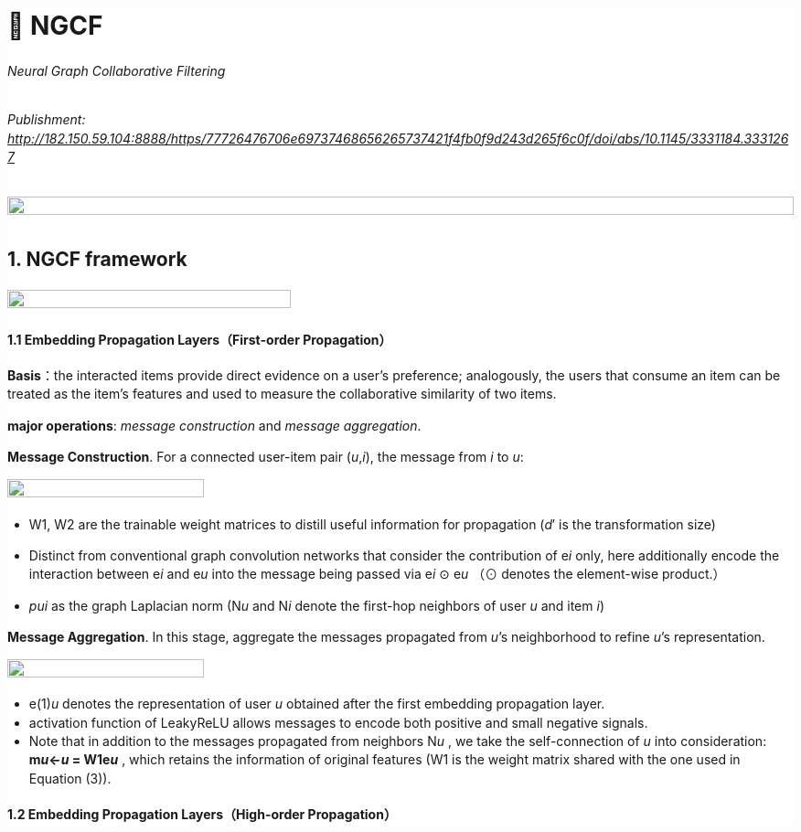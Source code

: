 # 🚗 NGCF

###### Neural Graph Collaborative Filtering

###### Publishment:  http://182.150.59.104:8888/https/77726476706e69737468656265737421f4fb0f9d243d265f6c0f/doi/abs/10.1145/3331184.3331267

<img src="https://p3-tt-ipv6.byteimg.com/origin/pgc-image/468a910045484d5d9e505afc4ac3a13e" width="100%" height="100%" />


## 1.  NGCF framework

<img src="https://p1-tt-ipv6.byteimg.com/origin/pgc-image/7f60f687884c48f6a02e8bb1a65c4eac" width="60%" height="60%" />

#### 1.1 **Embedding Propagation Layers**（**First-order Propagation**）

**Basis**：the interacted items provide direct evidence on a user’s preference; analogously, the users that consume an item can be treated as the item’s features and used to measure the collaborative similarity of two items.  

**major operations**: *message construction* and *message aggregation*.

**Message Construction**. For a connected user-item pair (*u*,*i*), the message from *i* to *u*:

<img src="https://p26-tt.byteimg.com/origin/pgc-image/ad2cddc35e904bdc99de61dbf9e2c9db" width="50%" height="50%"/>

- W1, W2  are the trainable weight matrices to distill useful information for propagation (*d*′ is the transformation size) 

- Distinct from conventional graph convolution networks that consider the contribution of e*i* only, here additionally encode the interaction between e*i* and e*u* into the message being passed via e*i* ⊙ e*u* （⊙ denotes the element-wise product.）
- *pui* as the graph Laplacian norm (N*u* and N*i* denote the first-hop neighbors of user *u* and item *i*)



**Message Aggregation**. In this stage,  aggregate the messages propagated from *u*’s neighborhood to refine *u*’s representation.

<img src="https://p26-tt.byteimg.com/origin/pgc-image/59b690165a9f47a6ad009549a30d6fa7" width="50%" height="50%" />

- e(1)*u* denotes the representation of user *u* obtained after the first embedding propagation layer.
- activation function of LeakyReLU allows messages to encode both positive and small negative signals. 
- Note that in addition to the messages propagated from neighbors N*u* , we take the self-connection of *u* into consideration: **m*u*←*u* = W1e*u*** , which retains the information of original features (W1 is the weight matrix shared with the one used in Equation (3)). 

#### 1.2  **Embedding Propagation Layers**（**High-order Propagation**）
